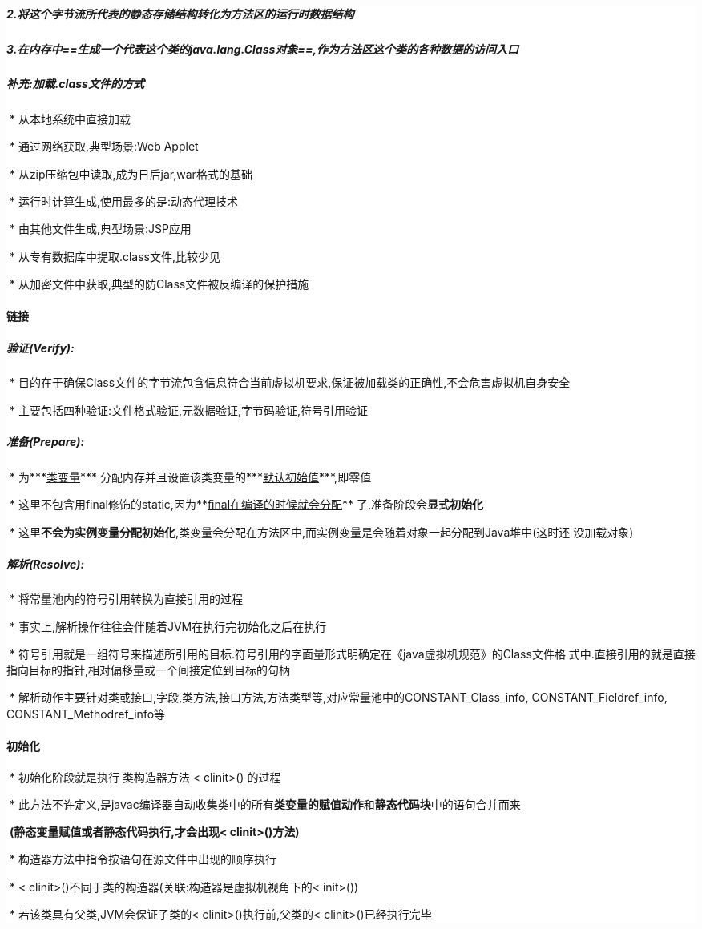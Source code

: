 ##### 2.将这个字节流所代表的静态存储结构转化为方法区的运行时数据结构

##### 3.在内存中==生成一个代表这个类的java.lang.Class对象==,作为方法区这个类的各种数据的访问入口

##### 补充:加载.class文件的方式

​										* 从本地系统中直接加载

​										* 通过网络获取,典型场景:Web Applet

​										* 从zip压缩包中读取,成为日后jar,war格式的基础

​										* 运行时计算生成,使用最多的是:动态代理技术

​										* 由其他文件生成,典型场景:JSP应用

​										* 从专有数据库中提取.class文件,比较少见

​										* 从加密文件中获取,典型的防Class文件被反编译的保护措施

#### 链接

##### 验证(Verify):

​										* 目的在于确保Class文件的字节流包含信息符合当前虚拟机要求,保证被加载类的正确性,不会危害虚拟机自身安全

​										* 主要包括四种验证:文件格式验证,元数据验证,字节码验证,符号引用验证

##### 准备(Prepare):

​										* 为***<u>类变量</u>*** 分配内存并且设置该类变量的***<u>默认初始值</u>***,即零值

​										* 这里不包含用final修饰的static,因为**<u>final在编译的时候就会分配</u>** 了,准备阶段会**显式初始化**

​										* 这里**不会为实例变量分配初始化**,类变量会分配在方法区中,而实例变量是会随着对象一起分配到Java堆中(这时还											没加载对象)

##### 解析(Resolve):

​										* 将常量池内的符号引用转换为直接引用的过程

​										* 事实上,解析操作往往会伴随着JVM在执行完初始化之后在执行

​										* 符号引用就是一组符号来描述所引用的目标.符号引用的字面量形式明确定在《java虚拟机规范》的Class文件格											式中.直接引用的就是直接指向目标的指针,相对偏移量或一个间接定位到目标的句柄

​										* 解析动作主要针对类或接口,字段,类方法,接口方法,方法类型等,对应常量池中的CONSTANT_Class_info, 											CONSTANT_Fieldref_info, CONSTANT_Methodref_info等

#### 初始化

​										* 初始化阶段就是执行 类构造器方法 < clinit>() 的过程

​										* 此方法不许定义,是javac编译器自动收集类中的所有**类变量的赋值动作**和<u>**静态代码块**</u>中的语句合并而来

​									   	**(静态变量赋值或者静态代码执行,才会出现< clinit>()方法)**

​										* 构造器方法中指令按语句在源文件中出现的顺序执行

​										* < clinit>()不同于类的构造器(关联:构造器是虚拟机视角下的< init>())

​										* 若该类具有父类,JVM会保证子类的< clinit>()执行前,父类的< clinit>()已经执行完毕
